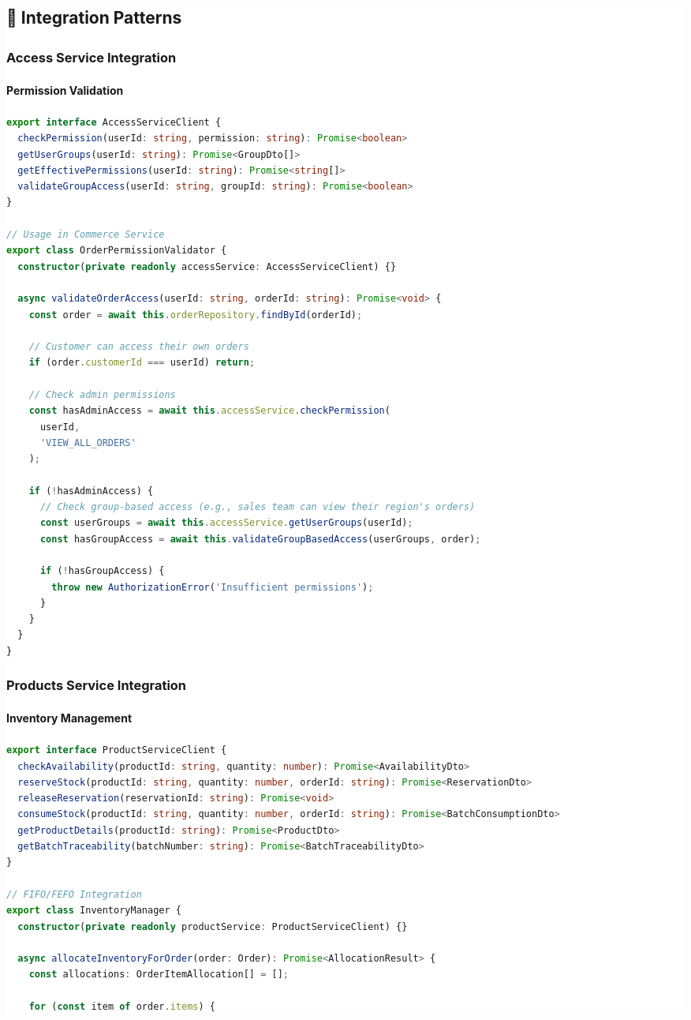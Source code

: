 ## 🔗 Integration Patterns

### Access Service Integration

#### Permission Validation
```typescript
export interface AccessServiceClient {
  checkPermission(userId: string, permission: string): Promise<boolean>
  getUserGroups(userId: string): Promise<GroupDto[]>
  getEffectivePermissions(userId: string): Promise<string[]>
  validateGroupAccess(userId: string, groupId: string): Promise<boolean>
}

// Usage in Commerce Service
export class OrderPermissionValidator {
  constructor(private readonly accessService: AccessServiceClient) {}
  
  async validateOrderAccess(userId: string, orderId: string): Promise<void> {
    const order = await this.orderRepository.findById(orderId);
    
    // Customer can access their own orders
    if (order.customerId === userId) return;
    
    // Check admin permissions
    const hasAdminAccess = await this.accessService.checkPermission(
      userId,
      'VIEW_ALL_ORDERS'
    );
    
    if (!hasAdminAccess) {
      // Check group-based access (e.g., sales team can view their region's orders)
      const userGroups = await this.accessService.getUserGroups(userId);
      const hasGroupAccess = await this.validateGroupBasedAccess(userGroups, order);
      
      if (!hasGroupAccess) {
        throw new AuthorizationError('Insufficient permissions');
      }
    }
  }
}
```

### Products Service Integration

#### Inventory Management
```typescript
export interface ProductServiceClient {
  checkAvailability(productId: string, quantity: number): Promise<AvailabilityDto>
  reserveStock(productId: string, quantity: number, orderId: string): Promise<ReservationDto>
  releaseReservation(reservationId: string): Promise<void>
  consumeStock(productId: string, quantity: number, orderId: string): Promise<BatchConsumptionDto>
  getProductDetails(productId: string): Promise<ProductDto>
  getBatchTraceability(batchNumber: string): Promise<BatchTraceabilityDto>
}

// FIFO/FEFO Integration
export class InventoryManager {
  constructor(private readonly productService: ProductServiceClient) {}
  
  async allocateInventoryForOrder(order: Order): Promise<AllocationResult> {
    const allocations: OrderItemAllocation[] = [];
    
    for (const item of order.items) {
```